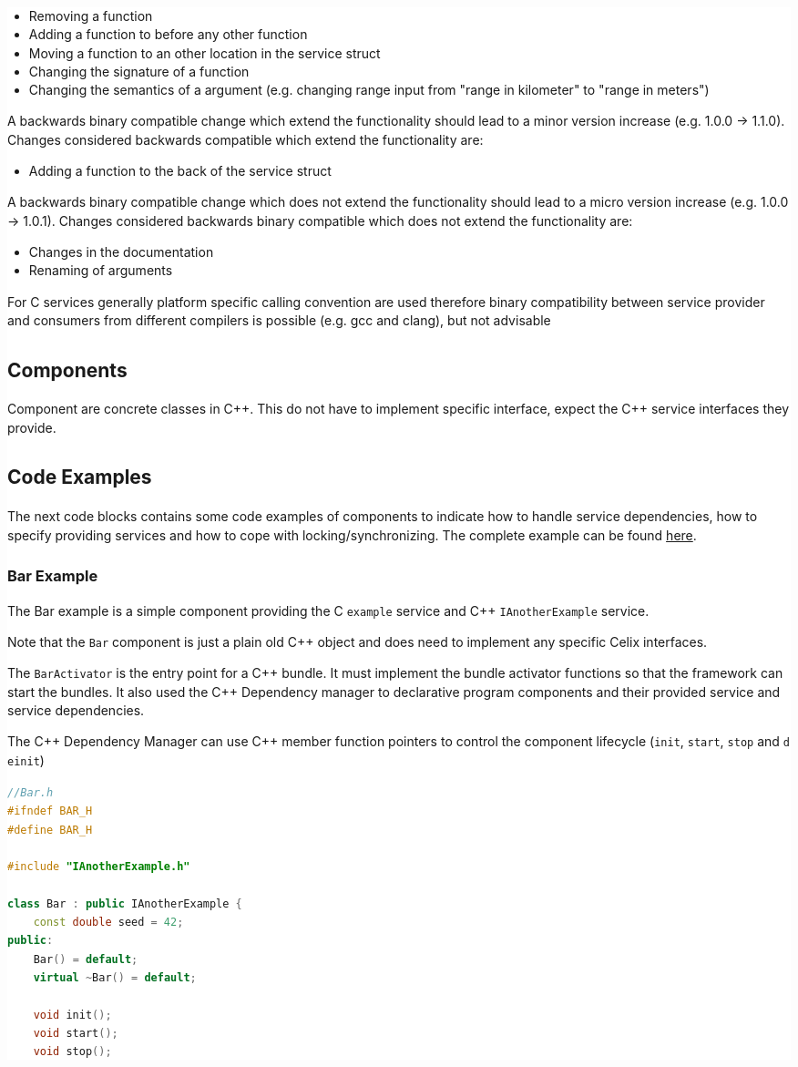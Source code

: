 - Removing a function
- Adding a function to before any other function
- Moving a function to an other location in the service struct
- Changing the signature of a function
- Changing the semantics of a argument (e.g. changing range input from "range in kilometer" to "range in meters")

A backwards binary compatible change which extend the functionality should lead to a minor version increase (e.g. 1.0.0 -> 1.1.0).
Changes considered backwards compatible which extend the functionality are:

- Adding a function to the back of the service struct

A backwards binary compatible change which does not extend the functionality should lead to a micro version increase (e.g. 1.0.0 -> 1.0.1).
Changes considered backwards binary compatible which does not extend the functionality are:

- Changes in the documentation
- Renaming of arguments

For C services generally platform specific calling convention are used therefore binary compatibility between service provider and consumers from different compilers is possible (e.g. gcc and clang), 
 but not advisable

 
## Components

Component are concrete classes in C++. This do not have to implement specific interface, expect the C++ service interfaces they provide.

## Code Examples

The next code blocks contains some code examples of components to indicate how to handle service dependencies, how to specify providing services and how to cope with locking/synchronizing.
The complete example can be found [here](../../examples/celix-examples/services_example_cxx).

### Bar Example

The Bar example is a simple component providing the C `example` service and C++ `IAnotherExample` service.
 
Note that the `Bar` component is just a plain old C++ object and does need to implement any specific Celix interfaces. 

The `BarActivator` is the entry point for a C++ bundle. It must implement the bundle activator functions so that the framework can start the bundles. 
It also used the C++ Dependency manager to declarative program components and their provided service and service dependencies.

The C++ Dependency Manager can use C++ member function pointers to control the component lifecycle (`init`, `start`, `stop` and `deinit`)  

```C++
//Bar.h
#ifndef BAR_H
#define BAR_H

#include "IAnotherExample.h"

class Bar : public IAnotherExample {
    const double seed = 42;
public:
    Bar() = default;
    virtual ~Bar() = default;

    void init();
    void start();
    void stop();
```
